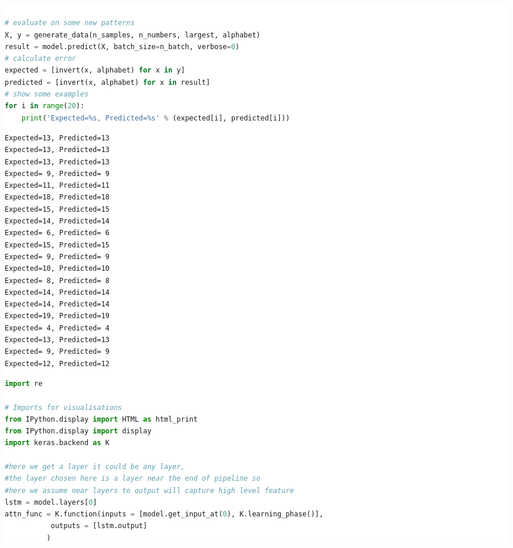 

```python

# evaluate on some new patterns
X, y = generate_data(n_samples, n_numbers, largest, alphabet)
result = model.predict(X, batch_size=n_batch, verbose=0)
# calculate error
expected = [invert(x, alphabet) for x in y]
predicted = [invert(x, alphabet) for x in result]
# show some examples
for i in range(20):
	print('Expected=%s, Predicted=%s' % (expected[i], predicted[i]))
```

    Expected=13, Predicted=13
    Expected=13, Predicted=13
    Expected=13, Predicted=13
    Expected= 9, Predicted= 9
    Expected=11, Predicted=11
    Expected=18, Predicted=18
    Expected=15, Predicted=15
    Expected=14, Predicted=14
    Expected= 6, Predicted= 6
    Expected=15, Predicted=15
    Expected= 9, Predicted= 9
    Expected=10, Predicted=10
    Expected= 8, Predicted= 8
    Expected=14, Predicted=14
    Expected=14, Predicted=14
    Expected=19, Predicted=19
    Expected= 4, Predicted= 4
    Expected=13, Predicted=13
    Expected= 9, Predicted= 9
    Expected=12, Predicted=12
    


```python
import re

# Imports for visualisations
from IPython.display import HTML as html_print
from IPython.display import display
import keras.backend as K

#here we get a layer it could be any layer,
#the layer chosen here is a layer near the end of pipeline so 
#here we assume near layers to output will capture high level feature
lstm = model.layers[0]
attn_func = K.function(inputs = [model.get_input_at(0), K.learning_phase()],
           outputs = [lstm.output]
          )
```
